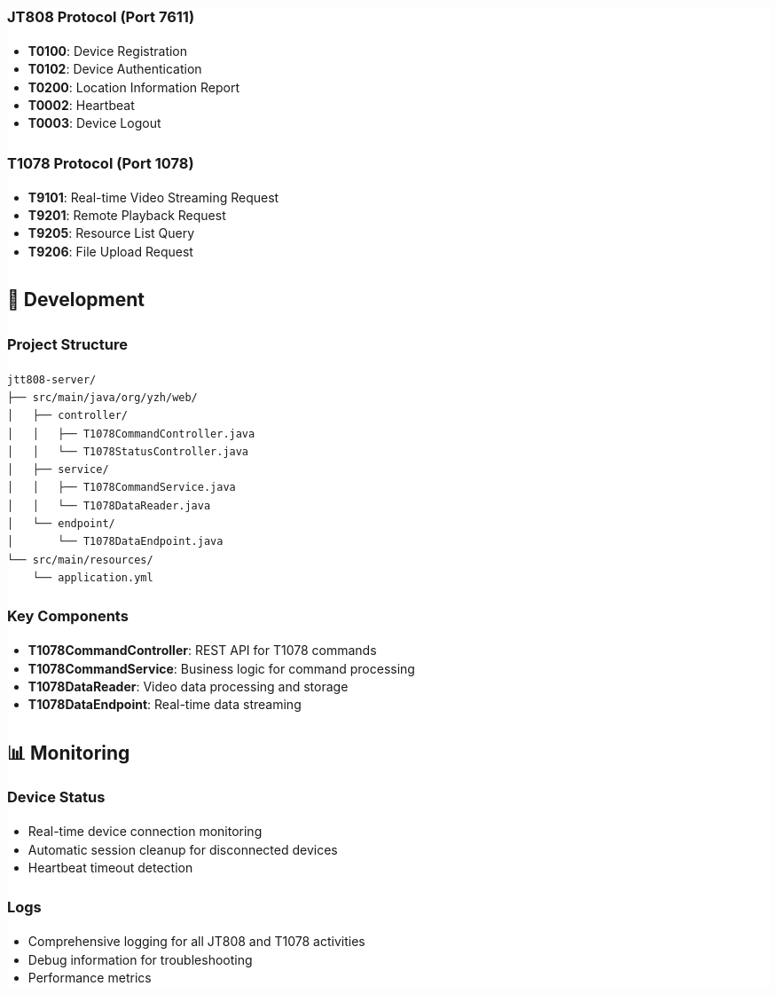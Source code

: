 ### JT808 Protocol (Port 7611)
- **T0100**: Device Registration
- **T0102**: Device Authentication
- **T0200**: Location Information Report
- **T0002**: Heartbeat
- **T0003**: Device Logout

### T1078 Protocol (Port 1078)
- **T9101**: Real-time Video Streaming Request
- **T9201**: Remote Playback Request
- **T9205**: Resource List Query
- **T9206**: File Upload Request

## 🔧 Development

### Project Structure
```
jtt808-server/
├── src/main/java/org/yzh/web/
│   ├── controller/
│   │   ├── T1078CommandController.java
│   │   └── T1078StatusController.java
│   ├── service/
│   │   ├── T1078CommandService.java
│   │   └── T1078DataReader.java
│   └── endpoint/
│       └── T1078DataEndpoint.java
└── src/main/resources/
    └── application.yml
```

### Key Components
- **T1078CommandController**: REST API for T1078 commands
- **T1078CommandService**: Business logic for command processing
- **T1078DataReader**: Video data processing and storage
- **T1078DataEndpoint**: Real-time data streaming

## 📊 Monitoring

### Device Status
- Real-time device connection monitoring
- Automatic session cleanup for disconnected devices
- Heartbeat timeout detection

### Logs
- Comprehensive logging for all JT808 and T1078 activities
- Debug information for troubleshooting
- Performance metrics
